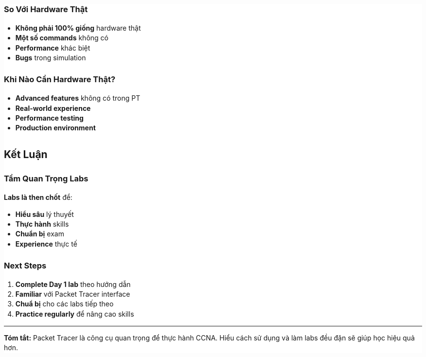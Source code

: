 ### So Với Hardware Thật

- **Không phải 100% giống** hardware thật
- **Một số commands** không có
- **Performance** khác biệt
- **Bugs** trong simulation

### Khi Nào Cần Hardware Thật?

- **Advanced features** không có trong PT
- **Real-world experience**
- **Performance testing**
- **Production environment**

## Kết Luận

### Tầm Quan Trọng Labs

**Labs là then chốt** để:

- **Hiểu sâu** lý thuyết
- **Thực hành** skills
- **Chuẩn bị** exam
- **Experience** thực tế

### Next Steps

1. **Complete Day 1 lab** theo hướng dẫn
2. **Familiar** với Packet Tracer interface
3. **Chuẩ bị** cho các labs tiếp theo
4. **Practice regularly** để nâng cao skills

---

**Tóm tắt:** Packet Tracer là công cụ quan trọng để thực hành CCNA. Hiểu cách sử dụng và làm labs đều đặn sẽ giúp học hiệu quả hơn.
